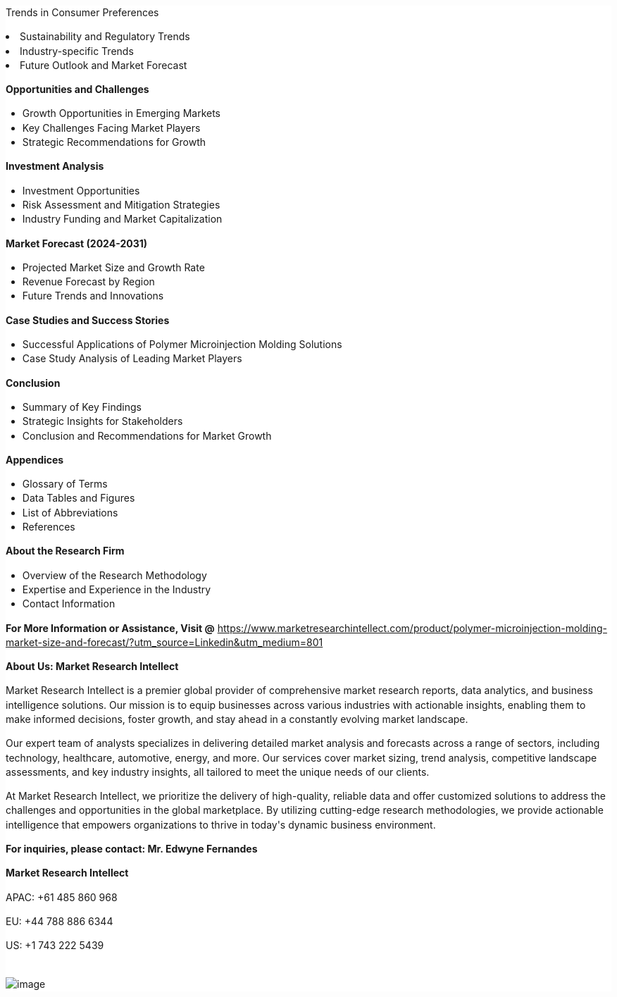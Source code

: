 Trends in Consumer Preferences</li><li>Sustainability and Regulatory Trends</li><li>Industry-specific Trends</li><li>Future Outlook and Market Forecast</li></ul><p><strong>Opportunities and Challenges</strong></p><ul><li>Growth Opportunities in Emerging Markets</li><li>Key Challenges Facing Market Players</li><li>Strategic Recommendations for Growth</li></ul><p><strong>Investment Analysis</strong></p><ul><li>Investment Opportunities</li><li>Risk Assessment and Mitigation Strategies</li><li>Industry Funding and Market Capitalization</li></ul><p><strong>Market Forecast (2024-2031)</strong></p><ul><li>Projected Market Size and Growth Rate</li><li>Revenue Forecast by Region</li><li>Future Trends and Innovations</li></ul><p><strong>Case Studies and Success Stories</strong></p><ul><li>Successful Applications of Polymer Microinjection Molding Solutions</li><li>Case Study Analysis of Leading Market Players</li></ul><p><strong>Conclusion</strong></p><ul><li>Summary of Key Findings</li><li>Strategic Insights for Stakeholders</li><li>Conclusion and Recommendations for Market Growth</li></ul><p><strong>Appendices</strong></p><ul><li>Glossary of Terms</li><li>Data Tables and Figures</li><li>List of Abbreviations</li><li>References</li></ul><p><strong>About the Research Firm</strong></p><ul><li>Overview of the Research Methodology</li><li>Expertise and Experience in the Industry</li><li>Contact Information</li></ul></div><div class="article-main__content" data-test-id="publishing-text-block"><p><span class="font-[700]"><strong>For More Information or Assistance, Visit @</strong>&nbsp;<a href="https://www.marketresearchintellect.com/product/polymer-microinjection-molding-market-size-and-forecast/?utm_source=Linkedin&utm_medium=801">https://www.marketresearchintellect.com/product/polymer-microinjection-molding-market-size-and-forecast/?utm_source=Linkedin&utm_medium=801</a></span></p><p><strong>About Us: Market Research Intellect</strong></p><p>Market Research Intellect is a premier global provider of comprehensive market research reports, data analytics, and business intelligence solutions. Our mission is to equip businesses across various industries with actionable insights, enabling them to make informed decisions, foster growth, and stay ahead in a constantly evolving market landscape.</p><p>Our expert team of analysts specializes in delivering detailed market analysis and forecasts across a range of sectors, including technology, healthcare, automotive, energy, and more. Our services cover market sizing, trend analysis, competitive landscape assessments, and key industry insights, all tailored to meet the unique needs of our clients.</p><p>At Market Research Intellect, we prioritize the delivery of high-quality, reliable data and offer customized solutions to address the challenges and opportunities in the global marketplace. By utilizing cutting-edge research methodologies, we provide actionable intelligence that empowers organizations to thrive in today's dynamic business environment.</p><p><strong>For inquiries, please contact: Mr. Edwyne Fernandes</strong></p><p><strong>Market Research Intellect</strong></p><p>APAC: +61 485 860 968</p><p>EU: +44 788 886 6344</p><p>US: +1 743 222 5439</p></div><div class="article-main__content" data-test-id="publishing-text-block">&nbsp;</div>
![image](https://github.com/user-attachments/assets/8d352116-dc73-4e26-844c-b404dfad89cf)
